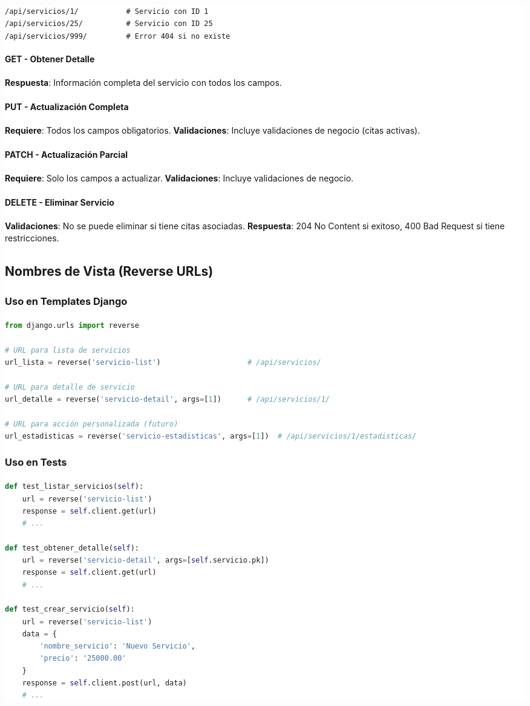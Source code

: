 ```
/api/servicios/1/           # Servicio con ID 1
/api/servicios/25/          # Servicio con ID 25
/api/servicios/999/         # Error 404 si no existe
```

#### GET - Obtener Detalle

**Respuesta**: Información completa del servicio con todos los campos.

#### PUT - Actualización Completa

**Requiere**: Todos los campos obligatorios.
**Validaciones**: Incluye validaciones de negocio (citas activas).

#### PATCH - Actualización Parcial

**Requiere**: Solo los campos a actualizar.
**Validaciones**: Incluye validaciones de negocio.

#### DELETE - Eliminar Servicio

**Validaciones**: No se puede eliminar si tiene citas asociadas.
**Respuesta**: 204 No Content si exitoso, 400 Bad Request si tiene restricciones.

## Nombres de Vista (Reverse URLs)

### Uso en Templates Django

```python
from django.urls import reverse

# URL para lista de servicios
url_lista = reverse('servicio-list')                    # /api/servicios/

# URL para detalle de servicio
url_detalle = reverse('servicio-detail', args=[1])      # /api/servicios/1/

# URL para acción personalizada (futuro)
url_estadisticas = reverse('servicio-estadisticas', args=[1])  # /api/servicios/1/estadisticas/
```

### Uso en Tests

```python
def test_listar_servicios(self):
    url = reverse('servicio-list')
    response = self.client.get(url)
    # ...

def test_obtener_detalle(self):
    url = reverse('servicio-detail', args=[self.servicio.pk])
    response = self.client.get(url)
    # ...

def test_crear_servicio(self):
    url = reverse('servicio-list')
    data = {
        'nombre_servicio': 'Nuevo Servicio',
        'precio': '25000.00'
    }
    response = self.client.post(url, data)
    # ...
```
